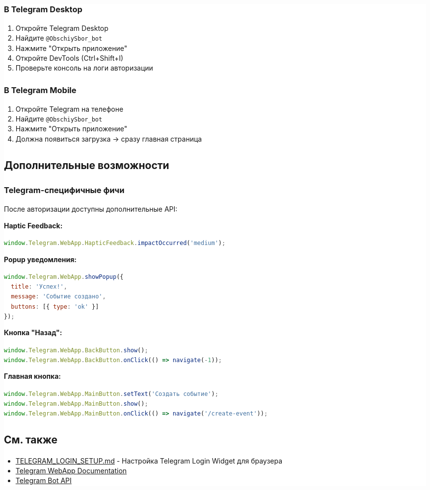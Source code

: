 ### В Telegram Desktop

1. Откройте Telegram Desktop
2. Найдите `@ObschiySbor_bot`
3. Нажмите "Открыть приложение"
4. Откройте DevTools (Ctrl+Shift+I)
5. Проверьте консоль на логи авторизации

### В Telegram Mobile

1. Откройте Telegram на телефоне
2. Найдите `@ObschiySbor_bot`
3. Нажмите "Открыть приложение"
4. Должна появиться загрузка → сразу главная страница

## Дополнительные возможности

### Telegram-специфичные фичи

После авторизации доступны дополнительные API:

**Haptic Feedback:**
```javascript
window.Telegram.WebApp.HapticFeedback.impactOccurred('medium');
```

**Popup уведомления:**
```javascript
window.Telegram.WebApp.showPopup({
  title: 'Успех!',
  message: 'Событие создано',
  buttons: [{ type: 'ok' }]
});
```

**Кнопка "Назад":**
```javascript
window.Telegram.WebApp.BackButton.show();
window.Telegram.WebApp.BackButton.onClick(() => navigate(-1));
```

**Главная кнопка:**
```javascript
window.Telegram.WebApp.MainButton.setText('Создать событие');
window.Telegram.WebApp.MainButton.show();
window.Telegram.WebApp.MainButton.onClick(() => navigate('/create-event'));
```

## См. также

- [TELEGRAM_LOGIN_SETUP.md](TELEGRAM_LOGIN_SETUP.md) - Настройка Telegram Login Widget для браузера
- [Telegram WebApp Documentation](https://core.telegram.org/bots/webapps)
- [Telegram Bot API](https://core.telegram.org/bots/api)
